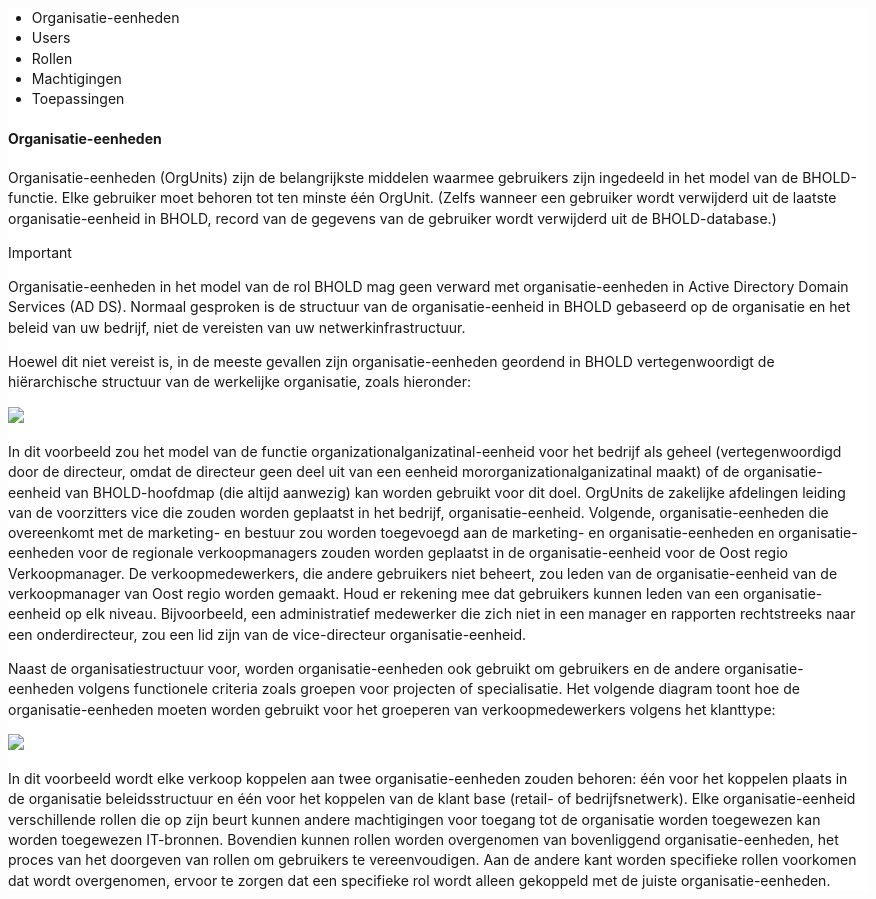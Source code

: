 - Organisatie-eenheden
- Users
- Rollen
- Machtigingen
- Toepassingen

#### <a name="organizational-units"></a>Organisatie-eenheden

Organisatie-eenheden (OrgUnits) zijn de belangrijkste middelen waarmee gebruikers zijn ingedeeld in het model van de BHOLD-functie. Elke gebruiker moet behoren tot ten minste één OrgUnit. (Zelfs wanneer een gebruiker wordt verwijderd uit de laatste organisatie-eenheid in BHOLD, record van de gegevens van de gebruiker wordt verwijderd uit de BHOLD-database.)

> [!Important]
> Organisatie-eenheden in het model van de rol BHOLD mag geen verward met organisatie-eenheden in Active Directory Domain Services (AD DS). Normaal gesproken is de structuur van de organisatie-eenheid in BHOLD gebaseerd op de organisatie en het beleid van uw bedrijf, niet de vereisten van uw netwerkinfrastructuur.

Hoewel dit niet vereist is, in de meeste gevallen zijn organisatie-eenheden geordend in BHOLD vertegenwoordigt de hiërarchische structuur van de werkelijke organisatie, zoals hieronder:

![](media/bhold-concepts-guide/org-chart.png)

In dit voorbeeld zou het model van de functie organizationalganizatinal-eenheid voor het bedrijf als geheel (vertegenwoordigd door de directeur, omdat de directeur geen deel uit van een eenheid mororganizationalganizatinal maakt) of de organisatie-eenheid van BHOLD-hoofdmap (die altijd aanwezig) kan worden gebruikt voor dit doel. OrgUnits de zakelijke afdelingen leiding van de voorzitters vice die zouden worden geplaatst in het bedrijf, organisatie-eenheid. Volgende, organisatie-eenheden die overeenkomt met de marketing- en bestuur zou worden toegevoegd aan de marketing- en organisatie-eenheden en organisatie-eenheden voor de regionale verkoopmanagers zouden worden geplaatst in de organisatie-eenheid voor de Oost regio Verkoopmanager. De verkoopmedewerkers, die andere gebruikers niet beheert, zou leden van de organisatie-eenheid van de verkoopmanager van Oost regio worden gemaakt. Houd er rekening mee dat gebruikers kunnen leden van een organisatie-eenheid op elk niveau. Bijvoorbeeld, een administratief medewerker die zich niet in een manager en rapporten rechtstreeks naar een onderdirecteur, zou een lid zijn van de vice-directeur organisatie-eenheid.

Naast de organisatiestructuur voor, worden organisatie-eenheden ook gebruikt om gebruikers en de andere organisatie-eenheden volgens functionele criteria zoals groepen voor projecten of specialisatie. Het volgende diagram toont hoe de organisatie-eenheden moeten worden gebruikt voor het groeperen van verkoopmedewerkers volgens het klanttype:

![](media/bhold-concepts-guide/org-chart-02.png)

In dit voorbeeld wordt elke verkoop koppelen aan twee organisatie-eenheden zouden behoren: één voor het koppelen plaats in de organisatie beleidsstructuur en één voor het koppelen van de klant base (retail- of bedrijfsnetwerk). Elke organisatie-eenheid verschillende rollen die op zijn beurt kunnen andere machtigingen voor toegang tot de organisatie worden toegewezen kan worden toegewezen IT-bronnen. Bovendien kunnen rollen worden overgenomen van bovenliggend organisatie-eenheden, het proces van het doorgeven van rollen om gebruikers te vereenvoudigen. Aan de andere kant worden specifieke rollen voorkomen dat wordt overgenomen, ervoor te zorgen dat een specifieke rol wordt alleen gekoppeld met de juiste organisatie-eenheden.
